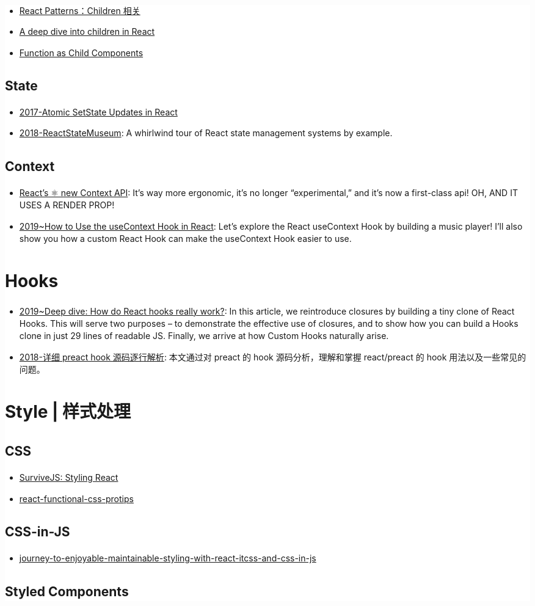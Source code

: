 - [React Patterns：Children 相关](http://reactpatterns.com/#stateless-function)

- [A deep dive into children in React](https://mxstbr.blog/2017/02/react-children-deepdive/)

- [Function as Child Components](http://merrickchristensen.com/articles/function-as-child-components.html)

## State

- [2017-Atomic SetState Updates in React](https://alligator.io/react/getting-atomic-updates-with-setstate)

- [2018-ReactStateMuseum](https://github.com/GantMan/ReactStateMuseum): A whirlwind tour of React state management systems by example.

## Context

- [React’s ⚛️ new Context API](https://parg.co/UXl): It’s way more ergonomic, it’s no longer “experimental,” and it’s now a first-class api! OH, AND IT USES A RENDER PROP!

- [2019~How to Use the useContext Hook in React](https://upmostly.com/tutorials/how-to-use-the-usecontext-hook-in-react): Let’s explore the React useContext Hook by building a music player! I’ll also show you how a custom React Hook can make the useContext Hook easier to use.

# Hooks

- [2019~Deep dive: How do React hooks really work?](https://www.netlify.com/blog/2019/03/11/deep-dive-how-do-react-hooks-really-work/): In this article, we reintroduce closures by building a tiny clone of React Hooks. This will serve two purposes – to demonstrate the effective use of closures, and to show how you can build a Hooks clone in just 29 lines of readable JS. Finally, we arrive at how Custom Hooks naturally arise.

- [2018-详细 preact hook 源码逐行解析](https://mp.weixin.qq.com/s/LRvVZUDywdsVjKbLP_4zbw): 本文通过对 preact 的 hook 源码分析，理解和掌握 react/preact 的 hook 用法以及一些常见的问题。

# Style | 样式处理

## CSS

- [SurviveJS: Styling React](http://survivejs.com/react/advanced-techniques/styling-react/)

- [react-functional-css-protips](https://github.com/chibicode/react-functional-css-protips)

## CSS-in-JS

- [journey-to-enjoyable-maintainable-styling-with-react-itcss-and-css-in-js](https://medium.com/maintainable-react-apps/journey-to-enjoyable-maintainable-styling-with-react-itcss-and-css-in-js-632cfa9c70d6#.msehhtt3j)

## Styled Components
